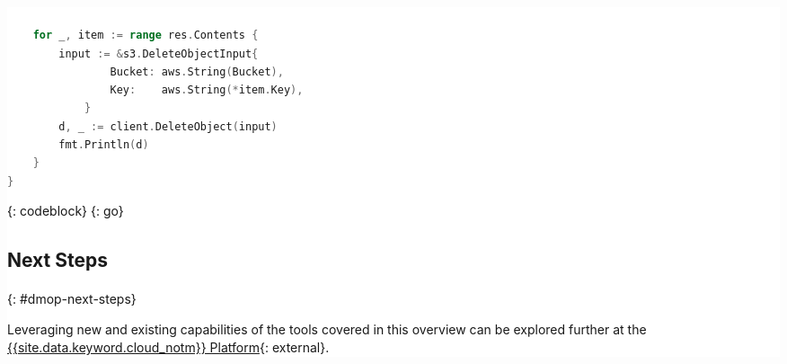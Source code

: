 ```go

    for _, item := range res.Contents {
        input := &s3.DeleteObjectInput{
                Bucket: aws.String(Bucket),
                Key:    aws.String(*item.Key),
            }
        d, _ := client.DeleteObject(input)
        fmt.Println(d)
    }
}
```
{: codeblock}
{: go}

## Next Steps
{: #dmop-next-steps}

Leveraging new and existing capabilities of the tools covered in this overview can be explored further at the
[{{site.data.keyword.cloud_notm}} Platform](https://cloud.ibm.com/){: external}.



